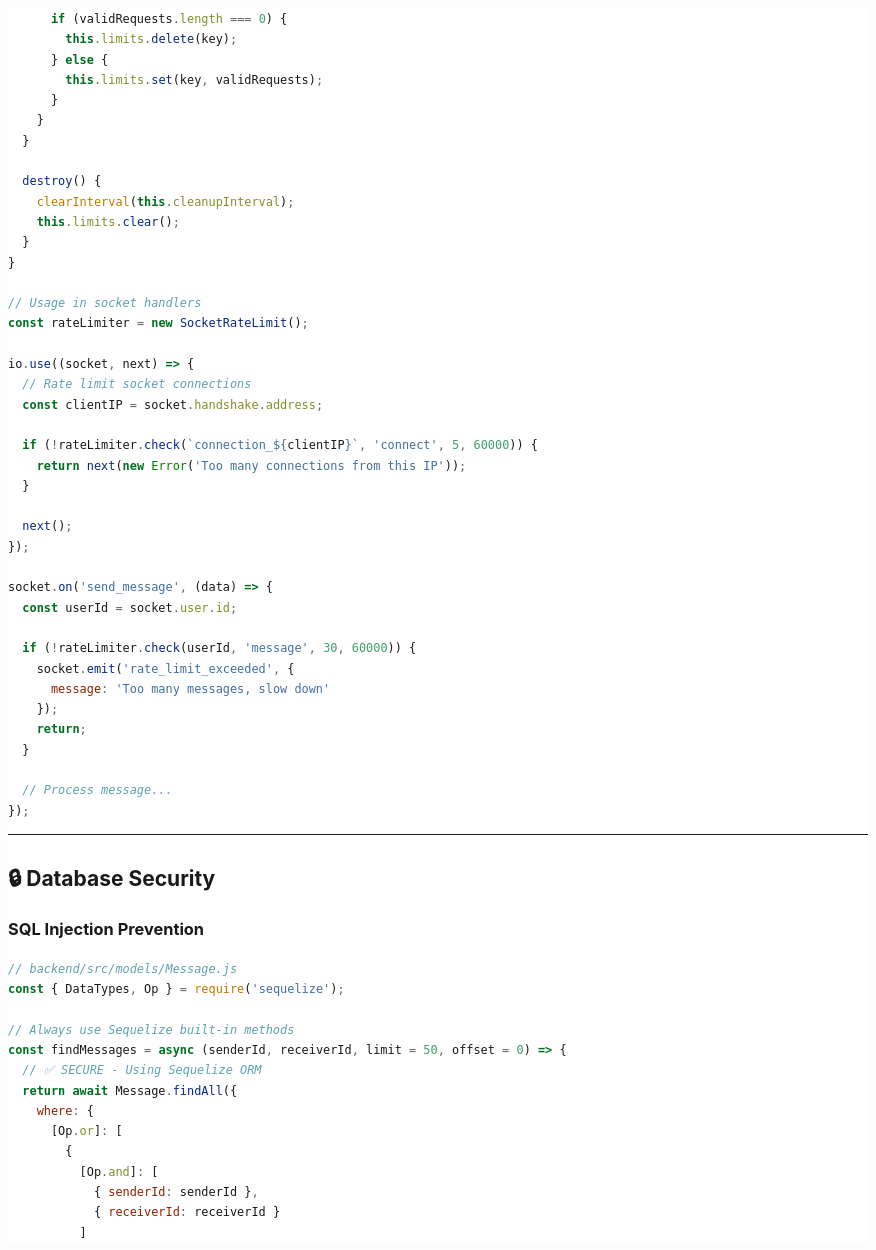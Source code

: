 ```javascript
      if (validRequests.length === 0) {
        this.limits.delete(key);
      } else {
        this.limits.set(key, validRequests);
      }
    }
  }

  destroy() {
    clearInterval(this.cleanupInterval);
    this.limits.clear();
  }
}

// Usage in socket handlers
const rateLimiter = new SocketRateLimit();

io.use((socket, next) => {
  // Rate limit socket connections
  const clientIP = socket.handshake.address;
  
  if (!rateLimiter.check(`connection_${clientIP}`, 'connect', 5, 60000)) {
    return next(new Error('Too many connections from this IP'));
  }
  
  next();
});

socket.on('send_message', (data) => {
  const userId = socket.user.id;
  
  if (!rateLimiter.check(userId, 'message', 30, 60000)) {
    socket.emit('rate_limit_exceeded', {
      message: 'Too many messages, slow down'
    });
    return;
  }
  
  // Process message...
});
```

---

## 🔒 Database Security

### SQL Injection Prevention

```javascript
// backend/src/models/Message.js
const { DataTypes, Op } = require('sequelize');

// Always use Sequelize built-in methods
const findMessages = async (senderId, receiverId, limit = 50, offset = 0) => {
  // ✅ SECURE - Using Sequelize ORM
  return await Message.findAll({
    where: {
      [Op.or]: [
        {
          [Op.and]: [
            { senderId: senderId },
            { receiverId: receiverId }
          ]
```